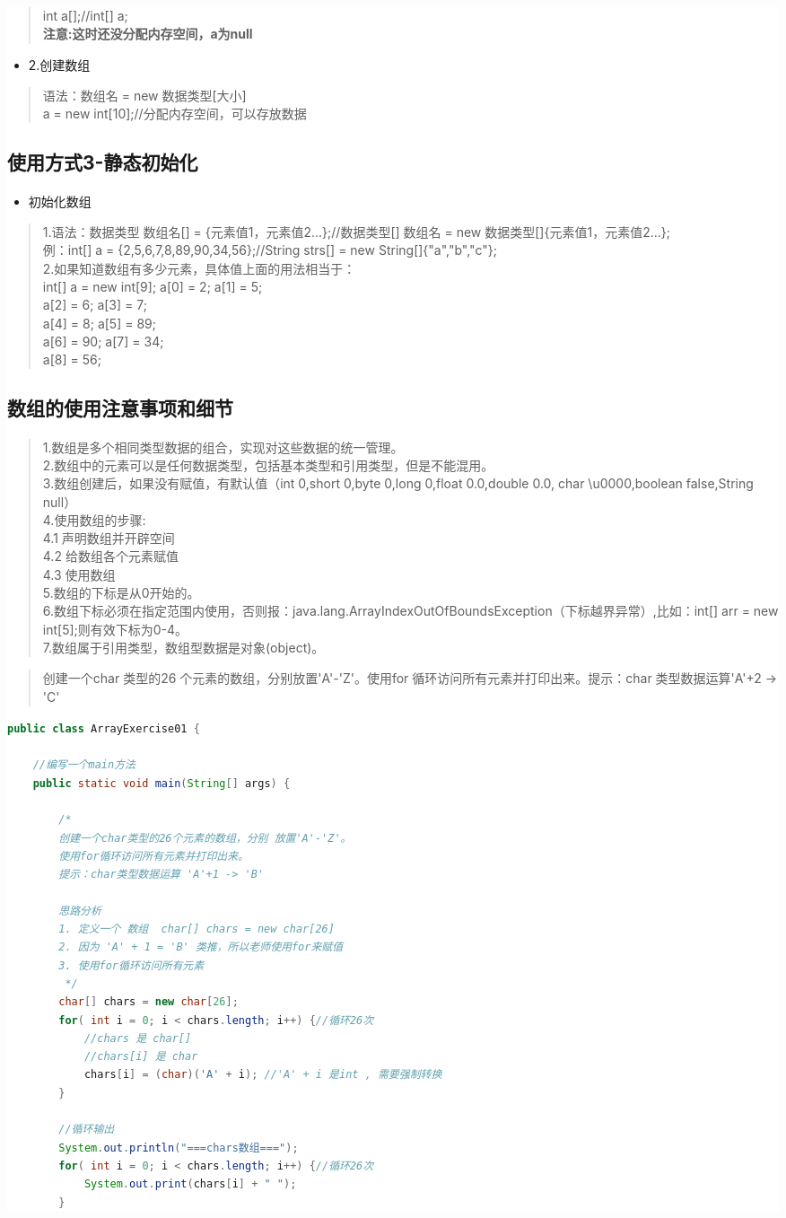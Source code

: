 > int a[];//int[] a;  
**注意:这时还没分配内存空间，a为null**

- 2.创建数组
> 语法：数组名 = new 数据类型[大小]  
> a = new int[10];//分配内存空间，可以存放数据  

## 使用方式3-静态初始化  
- 初始化数组  
> 1.语法：数据类型 数组名[] = {元素值1，元素值2...};//数据类型[] 数组名 = new 数据类型[]{元素值1，元素值2...};  
> 例：int[] a = {2,5,6,7,8,89,90,34,56};//String strs[] = new String[]{"a","b","c"};  
> 2.如果知道数组有多少元素，具体值上面的用法相当于：  
> int[] a = new int[9];
> a[0] = 2; a[1] = 5;  
> a[2] = 6; a[3] = 7;  
> a[4] = 8; a[5] = 89;  
> a[6] = 90; a[7] = 34;  
> a[8] = 56;  


## 数组的使用注意事项和细节
> 1.数组是多个相同类型数据的组合，实现对这些数据的统一管理。  
> 2.数组中的元素可以是任何数据类型，包括基本类型和引用类型，但是不能混用。  
> 3.数组创建后，如果没有赋值，有默认值（int 0,short 0,byte 0,long 0,float 0.0,double 0.0,
>      char \u0000,boolean false,String null）  
> 4.使用数组的步骤:  
> 4.1 声明数组并开辟空间  
> 4.2 给数组各个元素赋值    
> 4.3 使用数组    
> 5.数组的下标是从0开始的。  
> 6.数组下标必须在指定范围内使用，否则报：java.lang.ArrayIndexOutOfBoundsException（下标越界异常）,比如：int[] arr = new int[5];则有效下标为0-4。  
> 7.数组属于引用类型，数组型数据是对象(object)。  

> 创建一个char 类型的26 个元素的数组，分别放置'A'-'Z'。使用for 循环访问所有元素并打印出来。提示：char 类型数据运算'A'+2 -> 'C'

```java
public class ArrayExercise01 { 

    //编写一个main方法
    public static void main(String[] args) {

        /*
        创建一个char类型的26个元素的数组，分别 放置'A'-'Z'。
        使用for循环访问所有元素并打印出来。
        提示：char类型数据运算 'A'+1 -> 'B'  

        思路分析
        1. 定义一个 数组  char[] chars = new char[26]
        2. 因为 'A' + 1 = 'B' 类推，所以老师使用for来赋值
        3. 使用for循环访问所有元素
         */
        char[] chars = new char[26];
        for( int i = 0; i < chars.length; i++) {//循环26次
            //chars 是 char[] 
            //chars[i] 是 char
            chars[i] = (char)('A' + i); //'A' + i 是int , 需要强制转换
        }

        //循环输出
        System.out.println("===chars数组===");
        for( int i = 0; i < chars.length; i++) {//循环26次
            System.out.print(chars[i] + " ");
        }
```
